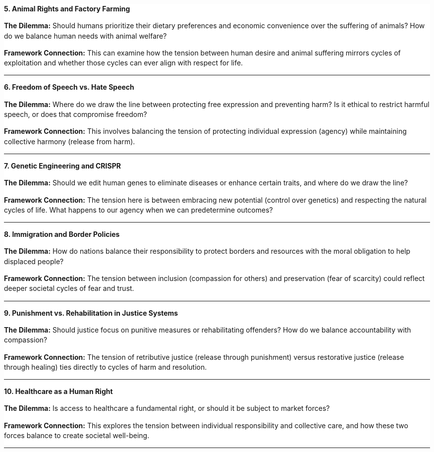 **5. Animal Rights and Factory Farming**

**The Dilemma:** Should humans prioritize their dietary preferences and economic convenience over the suffering of animals? How do we balance human needs with animal welfare?

**Framework Connection:** This can examine how the tension between human desire and animal suffering mirrors cycles of exploitation and whether those cycles can ever align with respect for life.

---

**6. Freedom of Speech vs. Hate Speech**

**The Dilemma:** Where do we draw the line between protecting free expression and preventing harm? Is it ethical to restrict harmful speech, or does that compromise freedom?

**Framework Connection:** This involves balancing the tension of protecting individual expression (agency) while maintaining collective harmony (release from harm).

---

**7. Genetic Engineering and CRISPR**

**The Dilemma:** Should we edit human genes to eliminate diseases or enhance certain traits, and where do we draw the line?

**Framework Connection:** The tension here is between embracing new potential (control over genetics) and respecting the natural cycles of life. What happens to our agency when we can predetermine outcomes?

---

**8. Immigration and Border Policies**

**The Dilemma:** How do nations balance their responsibility to protect borders and resources with the moral obligation to help displaced people?

**Framework Connection:** The tension between inclusion (compassion for others) and preservation (fear of scarcity) could reflect deeper societal cycles of fear and trust.

---

**9. Punishment vs. Rehabilitation in Justice Systems**

**The Dilemma:** Should justice focus on punitive measures or rehabilitating offenders? How do we balance accountability with compassion?

**Framework Connection:** The tension of retributive justice (release through punishment) versus restorative justice (release through healing) ties directly to cycles of harm and resolution.

---

**10. Healthcare as a Human Right**

**The Dilemma:** Is access to healthcare a fundamental right, or should it be subject to market forces?

**Framework Connection:** This explores the tension between individual responsibility and collective care, and how these two forces balance to create societal well-being.

---
